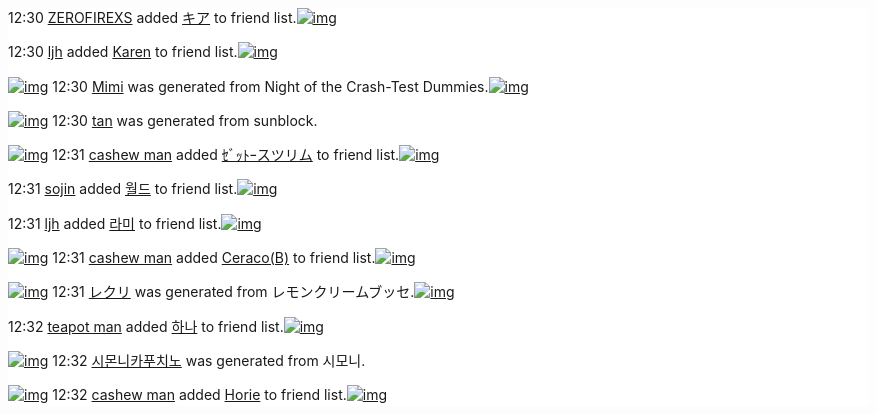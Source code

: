 12:30 [ZEROFIREXS](http://www.barcodekanojo.com/user/458729/ZEROFIREXS) added [キア](http://www.barcodekanojo.com/kanojo/1827007/%E3%82%AD%E3%82%A2) to friend list.[![img](http://www.deviantsart.com/23jipr0.png)](http://www.barcodekanojo.com/kanojo/1827007/%E3%82%AD%E3%82%A2) 

12:30 [ljh](http://www.barcodekanojo.com/user/467849/ljh) added [Karen](http://www.barcodekanojo.com/kanojo/1870915/Karen) to friend list.[![img](http://www.deviantsart.com/3rvtpnl.png)](http://www.barcodekanojo.com/kanojo/1870915/Karen) 

[![img](http://www.deviantsart.com/3f8fh0i.png)](http://www.barcodekanojo.com/kanojo/2991957/Mimi) 12:30 [Mimi](http://www.barcodekanojo.com/kanojo/2991957/Mimi) was generated from Night of the Crash-Test Dummies.[![img](http://www.deviantsart.com/2c5f45l.jpeg)](http://www.barcodekanojo.com/product_images/barcode/5672254/1402371001/Night%20of%20the%20Crash-Test%20Dummies.jpg) 

[![img](http://www.deviantsart.com/3dqa1eg.png)](http://www.barcodekanojo.com/kanojo/2991958/tan) 12:30 [tan](http://www.barcodekanojo.com/kanojo/2991958/tan) was generated from sunblock.

[![img](http://www.deviantsart.com/1oenamt.jpeg)](http://www.barcodekanojo.com/user/464263/cashew%20man) 12:31 [cashew man](http://www.barcodekanojo.com/user/464263/cashew%20man) added [  ｾﾞｯﾄｰスツリム](http://www.barcodekanojo.com/kanojo/2656012/%20%20%EF%BD%BE%EF%BE%9E%EF%BD%AF%EF%BE%84%EF%BD%B0%E3%82%B9%E3%83%84%E3%83%AA%E3%83%A0) to friend list.[![img](http://www.deviantsart.com/krud3o.png)](http://www.barcodekanojo.com/kanojo/2656012/%20%20%EF%BD%BE%EF%BE%9E%EF%BD%AF%EF%BE%84%EF%BD%B0%E3%82%B9%E3%83%84%E3%83%AA%E3%83%A0) 

12:31 [sojin](http://www.barcodekanojo.com/user/461395/sojin) added [월드](http://www.barcodekanojo.com/kanojo/2970570/%EC%9B%94%EB%93%9C) to friend list.[![img](http://www.deviantsart.com/1o837s9.png)](http://www.barcodekanojo.com/kanojo/2970570/%EC%9B%94%EB%93%9C) 

12:31 [ljh](http://www.barcodekanojo.com/user/467849/ljh) added [라미](http://www.barcodekanojo.com/kanojo/2779531/%EB%9D%BC%EB%AF%B8) to friend list.[![img](http://www.deviantsart.com/2hl5etg.png)](http://www.barcodekanojo.com/kanojo/2779531/%EB%9D%BC%EB%AF%B8) 

[![img](http://www.deviantsart.com/1oenamt.jpeg)](http://www.barcodekanojo.com/user/464263/cashew%20man) 12:31 [cashew man](http://www.barcodekanojo.com/user/464263/cashew%20man) added [Ceraco(B)](http://www.barcodekanojo.com/kanojo/39540/Ceraco%28B%29) to friend list.[![img](http://www.deviantsart.com/164ldnh.png)](http://www.barcodekanojo.com/kanojo/39540/Ceraco%28B%29) 

[![img](http://www.deviantsart.com/1k06lh7.png)](http://www.barcodekanojo.com/kanojo/2991959/%E3%83%AC%E3%82%AF%E3%83%AA) 12:31 [レクリ](http://www.barcodekanojo.com/kanojo/2991959/%E3%83%AC%E3%82%AF%E3%83%AA) was generated from レモンクリームブッセ.[![img](http://www.deviantsart.com/1ia5iua.jpeg)](http://www.barcodekanojo.com/product_images/barcode/5672260/1402371040/%E3%83%AC%E3%83%A2%E3%83%B3%E3%82%AF%E3%83%AA%E3%83%BC%E3%83%A0%E3%83%96%E3%83%83%E3%82%BB.jpg) 

12:32 [teapot man](http://www.barcodekanojo.com/user/467917/teapot%20man) added [하나](http://www.barcodekanojo.com/kanojo/9097/%ED%95%98%EB%82%98) to friend list.[![img](http://www.deviantsart.com/18fur47.png)](http://www.barcodekanojo.com/kanojo/9097/%ED%95%98%EB%82%98) 

[![img](http://www.deviantsart.com/333bu1t.png)](http://www.barcodekanojo.com/kanojo/2991960/%EC%8B%9C%EB%AA%AC%EB%8B%88%EC%B9%B4%ED%91%B8%EC%B9%98%EB%85%B8) 12:32 [시몬니카푸치노](http://www.barcodekanojo.com/kanojo/2991960/%EC%8B%9C%EB%AA%AC%EB%8B%88%EC%B9%B4%ED%91%B8%EC%B9%98%EB%85%B8) was generated from 시모니.

[![img](http://www.deviantsart.com/1oenamt.jpeg)](http://www.barcodekanojo.com/user/464263/cashew%20man) 12:32 [cashew man](http://www.barcodekanojo.com/user/464263/cashew%20man) added [Horie](http://www.barcodekanojo.com/kanojo/5120/Horie) to friend list.[![img](http://www.deviantsart.com/3g9l3u0.png)](http://www.barcodekanojo.com/kanojo/5120/Horie) 
